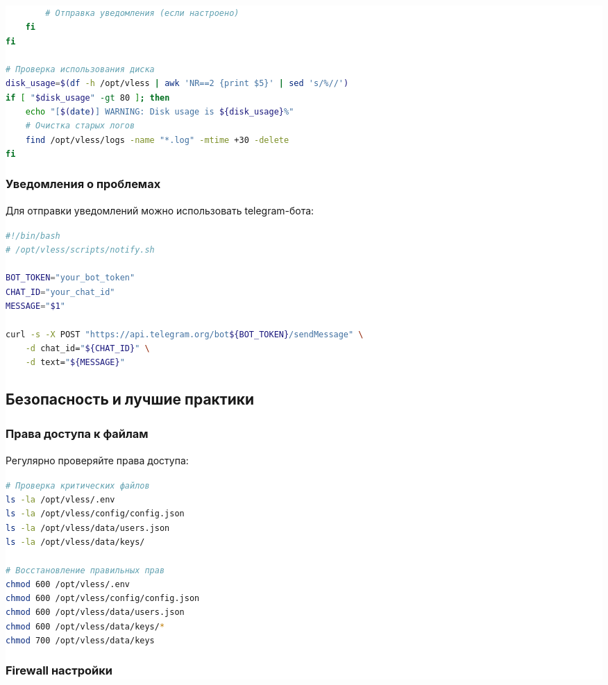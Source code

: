 ```bash
        # Отправка уведомления (если настроено)
    fi
fi

# Проверка использования диска
disk_usage=$(df -h /opt/vless | awk 'NR==2 {print $5}' | sed 's/%//')
if [ "$disk_usage" -gt 80 ]; then
    echo "[$(date)] WARNING: Disk usage is ${disk_usage}%"
    # Очистка старых логов
    find /opt/vless/logs -name "*.log" -mtime +30 -delete
fi
```

### Уведомления о проблемах

Для отправки уведомлений можно использовать telegram-бота:

```bash
#!/bin/bash
# /opt/vless/scripts/notify.sh

BOT_TOKEN="your_bot_token"
CHAT_ID="your_chat_id"
MESSAGE="$1"

curl -s -X POST "https://api.telegram.org/bot${BOT_TOKEN}/sendMessage" \
    -d chat_id="${CHAT_ID}" \
    -d text="${MESSAGE}"
```

## Безопасность и лучшие практики

### Права доступа к файлам

Регулярно проверяйте права доступа:

```bash
# Проверка критических файлов
ls -la /opt/vless/.env
ls -la /opt/vless/config/config.json
ls -la /opt/vless/data/users.json
ls -la /opt/vless/data/keys/

# Восстановление правильных прав
chmod 600 /opt/vless/.env
chmod 600 /opt/vless/config/config.json
chmod 600 /opt/vless/data/users.json
chmod 600 /opt/vless/data/keys/*
chmod 700 /opt/vless/data/keys
```

### Firewall настройки
